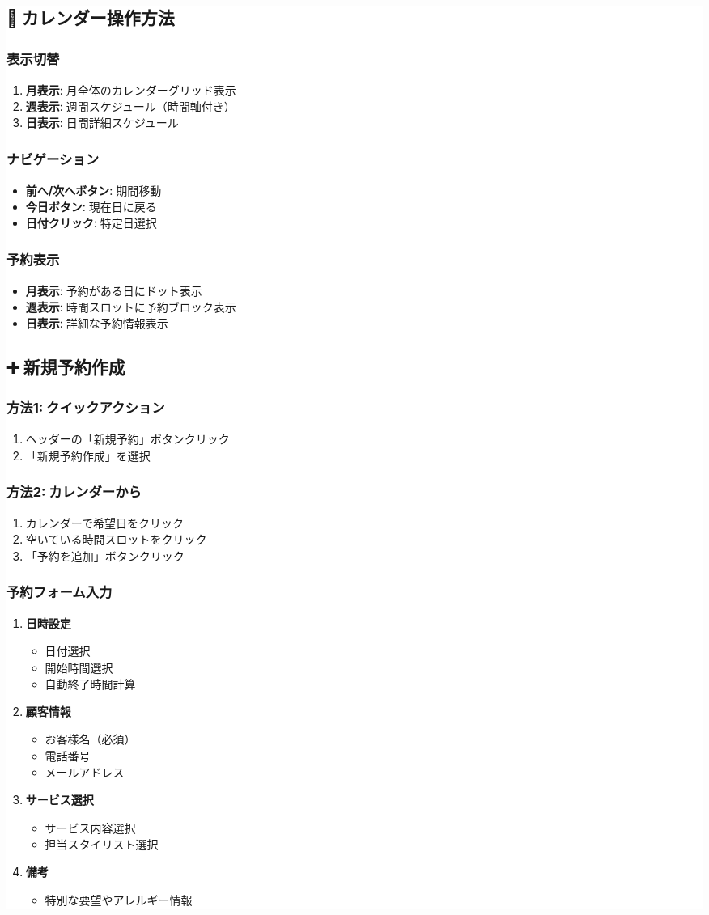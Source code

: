 ## 📅 カレンダー操作方法

### 表示切替

1. **月表示**: 月全体のカレンダーグリッド表示
2. **週表示**: 週間スケジュール（時間軸付き）
3. **日表示**: 日間詳細スケジュール

### ナビゲーション

- **前へ/次へボタン**: 期間移動
- **今日ボタン**: 現在日に戻る
- **日付クリック**: 特定日選択

### 予約表示

- **月表示**: 予約がある日にドット表示
- **週表示**: 時間スロットに予約ブロック表示
- **日表示**: 詳細な予約情報表示

## ➕ 新規予約作成

### 方法1: クイックアクション

1. ヘッダーの「新規予約」ボタンクリック
2. 「新規予約作成」を選択

### 方法2: カレンダーから

1. カレンダーで希望日をクリック
2. 空いている時間スロットをクリック
3. 「予約を追加」ボタンクリック

### 予約フォーム入力

1. **日時設定**
   - 日付選択
   - 開始時間選択
   - 自動終了時間計算

2. **顧客情報**
   - お客様名（必須）
   - 電話番号
   - メールアドレス

3. **サービス選択**
   - サービス内容選択
   - 担当スタイリスト選択

4. **備考**
   - 特別な要望やアレルギー情報

